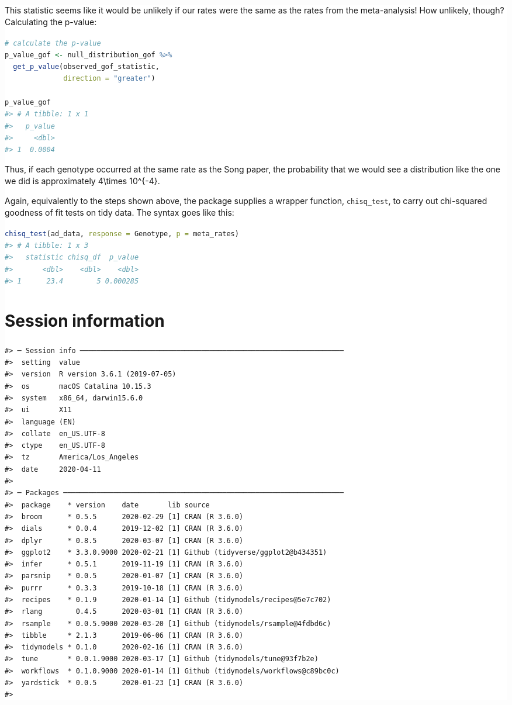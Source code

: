 This statistic seems like it would be unlikely if our rates were the same as the rates from the meta-analysis! How unlikely, though? Calculating the p-value:


```r
# calculate the p-value
p_value_gof <- null_distribution_gof %>%
  get_p_value(observed_gof_statistic,
              direction = "greater")

p_value_gof
#> # A tibble: 1 x 1
#>   p_value
#>     <dbl>
#> 1  0.0004
```

Thus, if each genotype occurred at the same rate as the Song paper, the probability that we would see a distribution like the one we did is approximately 4\times 10^{-4}.

Again, equivalently to the steps shown above, the package supplies a wrapper function, `chisq_test`, to carry out chi-squared goodness of fit tests on tidy data. The syntax goes like this:


```r
chisq_test(ad_data, response = Genotype, p = meta_rates)
#> # A tibble: 1 x 3
#>   statistic chisq_df  p_value
#>       <dbl>    <dbl>    <dbl>
#> 1      23.4        5 0.000285
```



# Session information


```
#> ─ Session info ───────────────────────────────────────────────────────────────
#>  setting  value                       
#>  version  R version 3.6.1 (2019-07-05)
#>  os       macOS Catalina 10.15.3      
#>  system   x86_64, darwin15.6.0        
#>  ui       X11                         
#>  language (EN)                        
#>  collate  en_US.UTF-8                 
#>  ctype    en_US.UTF-8                 
#>  tz       America/Los_Angeles         
#>  date     2020-04-11                  
#> 
#> ─ Packages ───────────────────────────────────────────────────────────────────
#>  package    * version    date       lib source                               
#>  broom      * 0.5.5      2020-02-29 [1] CRAN (R 3.6.0)                       
#>  dials      * 0.0.4      2019-12-02 [1] CRAN (R 3.6.0)                       
#>  dplyr      * 0.8.5      2020-03-07 [1] CRAN (R 3.6.0)                       
#>  ggplot2    * 3.3.0.9000 2020-02-21 [1] Github (tidyverse/ggplot2@b434351)   
#>  infer      * 0.5.1      2019-11-19 [1] CRAN (R 3.6.0)                       
#>  parsnip    * 0.0.5      2020-01-07 [1] CRAN (R 3.6.0)                       
#>  purrr      * 0.3.3      2019-10-18 [1] CRAN (R 3.6.0)                       
#>  recipes    * 0.1.9      2020-01-14 [1] Github (tidymodels/recipes@5e7c702)  
#>  rlang        0.4.5      2020-03-01 [1] CRAN (R 3.6.0)                       
#>  rsample    * 0.0.5.9000 2020-03-20 [1] Github (tidymodels/rsample@4fdbd6c)  
#>  tibble     * 2.1.3      2019-06-06 [1] CRAN (R 3.6.0)                       
#>  tidymodels * 0.1.0      2020-02-16 [1] CRAN (R 3.6.0)                       
#>  tune       * 0.0.1.9000 2020-03-17 [1] Github (tidymodels/tune@93f7b2e)     
#>  workflows  * 0.1.0.9000 2020-01-14 [1] Github (tidymodels/workflows@c89bc0c)
#>  yardstick  * 0.0.5      2020-01-23 [1] CRAN (R 3.6.0)                       
#> 
```